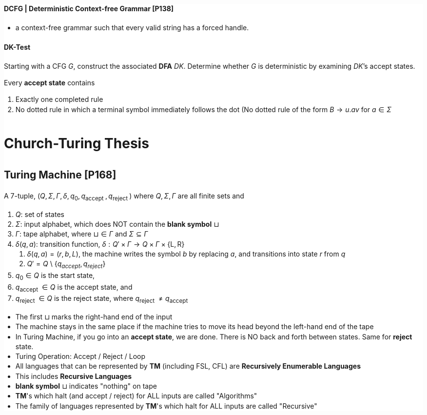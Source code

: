 #### DCFG | Deterministic Context-free Grammar [P138]
* a context-free grammar such that every valid string has a forced handle.


#### DK-Test
Starting with a CFG $G$, construct the associated **DFA** $DK$. Determine whether $G$ is deterministic by examining $DK$’s accept states. 

Every **accept state** contains
1. Exactly one completed rule
2. No dotted rule in which a terminal symbol immediately follows the dot (No dotted rule of the form $B \rightarrow u.av$ for $a \in \Sigma$


# Church-Turing Thesis

## Turing Machine [P168]
A 7-tuple, $(Q, \Sigma, \Gamma, \delta, q_{0}, q_{\text {accept }}, q_{\text {reject }})$ where $Q, \Sigma, \Gamma$ are all finite sets and
1. $Q$: set of states
2. $\Sigma$: input alphabet, which does NOT contain the **blank symbol** $\sqcup$
3. $\Gamma$: tape alphabet, where $\sqcup \in \Gamma$ and $\Sigma \subseteq \Gamma$
4. $\delta(q, a)$: transition function, $\delta: Q' \times \Gamma \longrightarrow Q \times \Gamma \times\{\mathrm{L}, \mathrm{R}\}$
   1. $\delta(q, a) = (r, b, L)$, the machine writes the symbol $b$ by replacing $a$, and transitions into state $r$ from $q$
   2. $Q' = Q$ \ $\{q_{accept}, q_{reject}\}$
5. $q_{0} \in Q$ is the start state,
6. $q_{\text {accept }} \in Q$ is the accept state, and
7. $q_{\text {reject }} \in Q$ is the reject state, where $q_{\text {reject }} \neq q_{\text {accept }}$

* The first $\sqcup$ marks the right-hand end of the input
* The machine stays in the same place if the machine tries to move its head beyond the left-hand end of the tape
* In Turing Machine, if you go into an **accept state**, we are done. There is NO back and forth between states. Same for **reject** state.
* Turing Operation: Accept / Reject / Loop
* All languages that can be represented by **TM** (including FSL, CFL) are **Recursively Enumerable Languages**
* This includes **Recursive Languages**
* **blank symbol** $\sqcup$ indicates "nothing" on tape
* **TM**'s which halt (and accept / reject) for ALL inputs are called "Algorithms"
* The family of languages represented by **TM**'s which halt for ALL inputs are called "Recursive"
